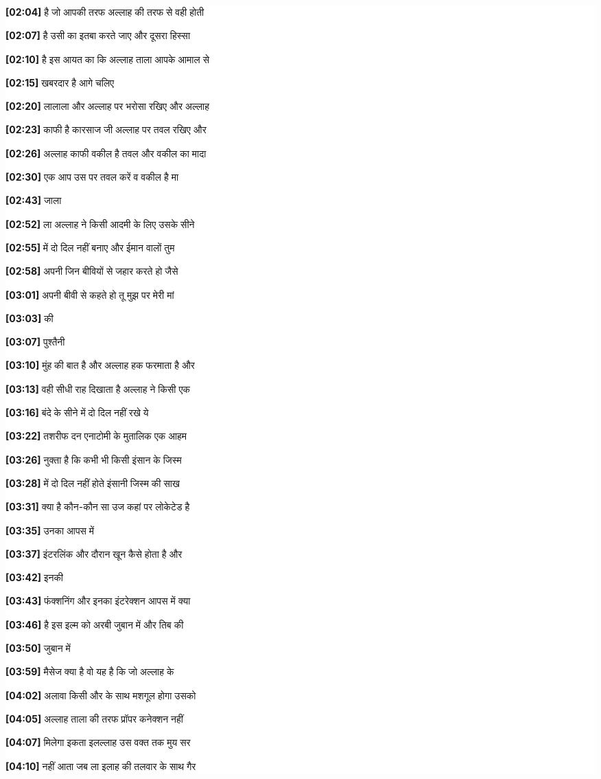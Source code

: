 **[02:04]** है जो आपकी तरफ अल्लाह की तरफ से वही होती

**[02:07]** है उसी का इतबा करते जाए और दूसरा हिस्सा

**[02:10]** है इस आयत का कि अल्लाह ताला आपके आमाल से

**[02:15]** खबरदार है आगे चलिए

**[02:20]** लालाला और अल्लाह पर भरोसा रखिए और अल्लाह

**[02:23]** काफी है कारसाज जी अल्लाह पर तवल रखिए और

**[02:26]** अल्लाह काफी वकील है तवल और वकील का मादा

**[02:30]** एक आप उस पर तवल करें व वकील है मा

**[02:43]** जाला

**[02:52]** ला अल्लाह ने किसी आदमी के लिए उसके सीने

**[02:55]** में दो दिल नहीं बनाए और ईमान वालों तुम

**[02:58]** अपनी जिन बीवियों से जहार करते हो जैसे

**[03:01]** अपनी बीवी से कहते हो तू मुझ पर मेरी मां

**[03:03]** की

**[03:07]** पुश्तैनी

**[03:10]** मुंह की बात है और अल्लाह हक फरमाता है और

**[03:13]** वही सीधी राह दिखाता है अल्लाह ने किसी एक

**[03:16]** बंदे के सीने में दो दिल नहीं रखे ये

**[03:22]** तशरीफ दन एनाटोमी के मुतालिक एक आहम

**[03:26]** नुक्ता है कि कभी भी किसी इंसान के जिस्म

**[03:28]** में दो दिल नहीं होते इंसानी जिस्म की साख

**[03:31]** क्या है कौन-कौन सा उज कहां पर लोकेटेड है

**[03:35]** उनका आपस में

**[03:37]** इंटरलिंक और दौरान खून कैसे होता है और

**[03:42]** इनकी

**[03:43]** फंक्शनिंग और इनका इंटरेक्शन आपस में क्या

**[03:46]** है इस इल्म को अरबी जुबान में और तिब की

**[03:50]** जुबान में

**[03:59]** मैसेज क्या है वो यह है कि जो अल्लाह के

**[04:02]** अलावा किसी और के साथ मशगूल होगा उसको

**[04:05]** अल्लाह ताला की तरफ प्रॉपर कनेक्शन नहीं

**[04:07]** मिलेगा इकता इलल्लाह उस वक्त तक मुय सर

**[04:10]** नहीं आता जब ला इलाह की तलवार के साथ गैर
